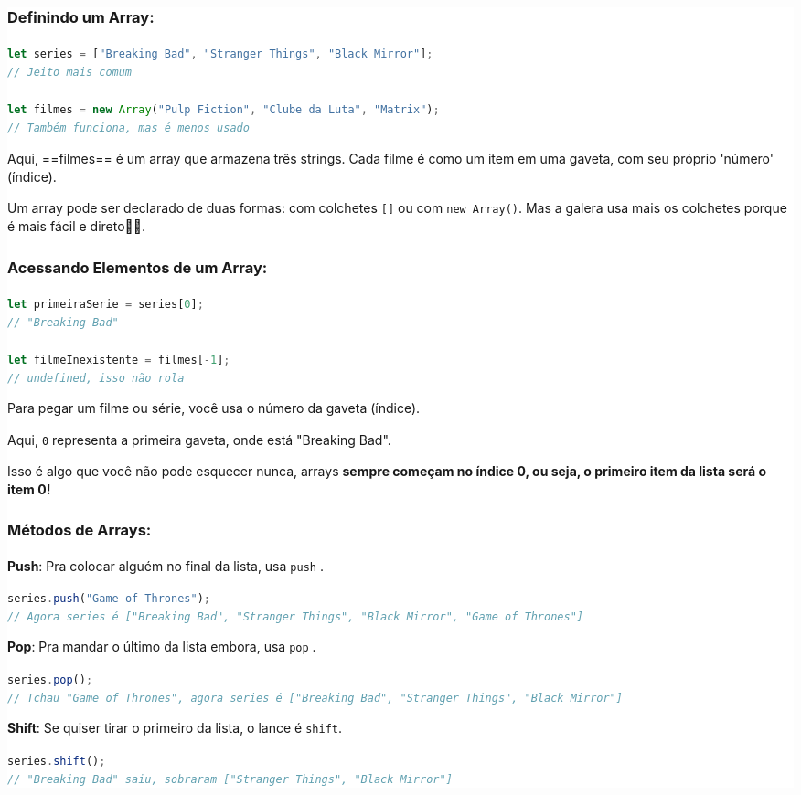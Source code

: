 ### **Definindo um Array:**

```JavaScript
let series = ["Breaking Bad", "Stranger Things", "Black Mirror"];
// Jeito mais comum

let filmes = new Array("Pulp Fiction", "Clube da Luta", "Matrix");
// Também funciona, mas é menos usado
```

Aqui, ==filmes== é um array que armazena três strings. Cada filme é como um item em uma gaveta, com seu próprio 'número' (índice).

Um array pode ser declarado de duas formas: com colchetes `[]` ou com `new Array()`. Mas a galera usa mais os colchetes porque é mais fácil e direto🤘🏻.

### **Acessando Elementos de um Array:**

```JavaScript
let primeiraSerie = series[0];
// "Breaking Bad"

let filmeInexistente = filmes[-1];
// undefined, isso não rola
```

Para pegar um filme ou série, você usa o número da gaveta (índice).

Aqui, `0` representa a primeira gaveta, onde está "Breaking Bad".

Isso é algo que você não pode esquecer nunca, arrays **sempre começam no índice 0, ou seja, o primeiro item da lista será o item 0!**

  

### Métodos de Arrays:

**Push**: Pra colocar alguém no final da lista, usa `push` .

```JavaScript
series.push("Game of Thrones");
// Agora series é ["Breaking Bad", "Stranger Things", "Black Mirror", "Game of Thrones"]
```

  

**Pop**: Pra mandar o último da lista embora, usa `pop` .

```JavaScript
series.pop();
// Tchau "Game of Thrones", agora series é ["Breaking Bad", "Stranger Things", "Black Mirror"]
```

  

**Shift**: Se quiser tirar o primeiro da lista, o lance é `shift`.

```JavaScript
series.shift();
// "Breaking Bad" saiu, sobraram ["Stranger Things", "Black Mirror"]
```
